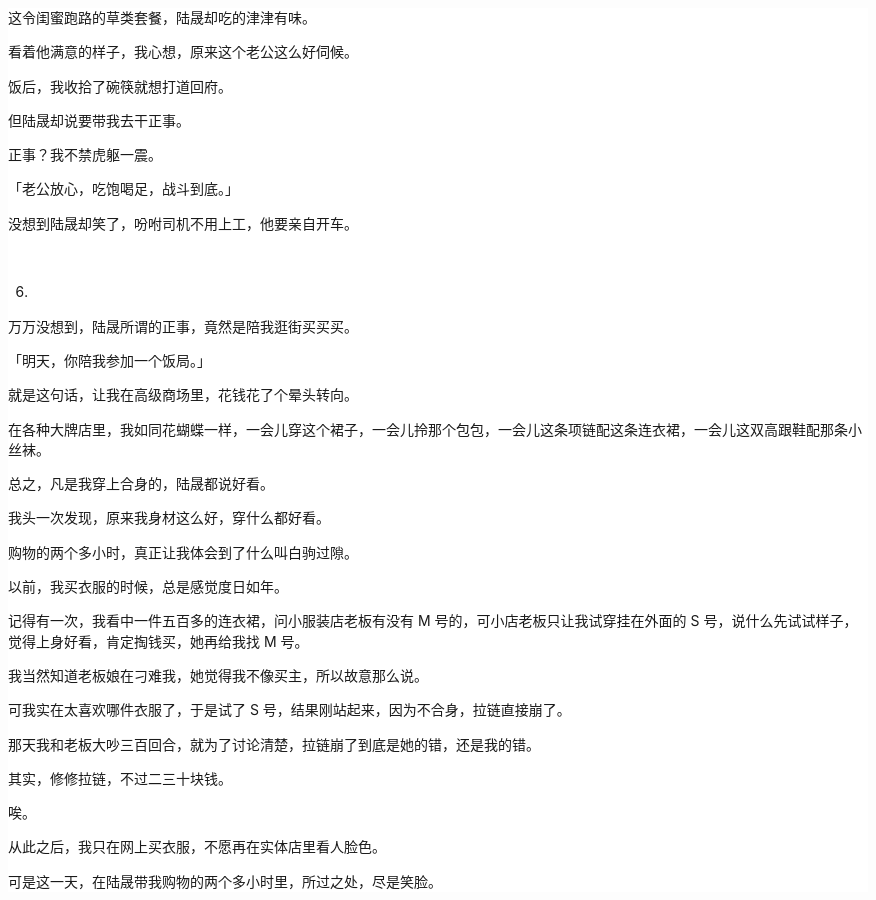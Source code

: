 
这令闺蜜跑路的草类套餐，陆晟却吃的津津有味。


看着他满意的样子，我心想，原来这个老公这么好伺候。


饭后，我收拾了碗筷就想打道回府。


但陆晟却说要带我去干正事。


正事？我不禁虎躯一震。


「老公放心，吃饱喝足，战斗到底。」


没想到陆晟却笑了，吩咐司机不用上工，他要亲自开车。


 


6.


万万没想到，陆晟所谓的正事，竟然是陪我逛街买买买。


「明天，你陪我参加一个饭局。」


就是这句话，让我在高级商场里，花钱花了个晕头转向。


在各种大牌店里，我如同花蝴蝶一样，一会儿穿这个裙子，一会儿拎那个包包，一会儿这条项链配这条连衣裙，一会儿这双高跟鞋配那条小丝袜。


总之，凡是我穿上合身的，陆晟都说好看。


我头一次发现，原来我身材这么好，穿什么都好看。


购物的两个多小时，真正让我体会到了什么叫白驹过隙。


以前，我买衣服的时候，总是感觉度日如年。


记得有一次，我看中一件五百多的连衣裙，问小服装店老板有没有 M 号的，可小店老板只让我试穿挂在外面的 S 号，说什么先试试样子，觉得上身好看，肯定掏钱买，她再给我找 M 号。


我当然知道老板娘在刁难我，她觉得我不像买主，所以故意那么说。


可我实在太喜欢哪件衣服了，于是试了 S 号，结果刚站起来，因为不合身，拉链直接崩了。


那天我和老板大吵三百回合，就为了讨论清楚，拉链崩了到底是她的错，还是我的错。


其实，修修拉链，不过二三十块钱。


唉。


从此之后，我只在网上买衣服，不愿再在实体店里看人脸色。


可是这一天，在陆晟带我购物的两个多小时里，所过之处，尽是笑脸。
